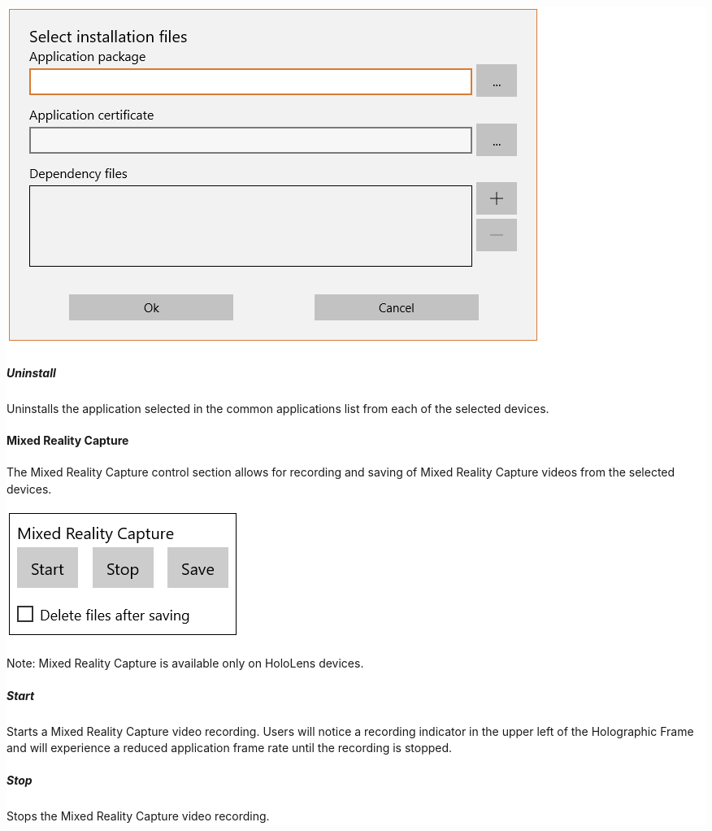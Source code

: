 ![Select Application Files Dialog](ReadmeImages/SelectAppFiles.png)

##### Uninstall
Uninstalls the application selected in the common applications list from each of the selected devices.

#### Mixed Reality Capture
The Mixed Reality Capture control section allows for recording and saving of Mixed Reality Capture videos from the selected devices.

![Mixed Reality Capture controls](ReadmeImages/MixedRealityControls.png)

Note: Mixed Reality Capture is available only on HoloLens devices.

##### Start

Starts a Mixed Reality Capture video recording. Users will notice a recording indicator in the upper left of the Holographic Frame and will experience a reduced application frame rate until the recording is stopped.

##### Stop

Stops the Mixed Reality Capture video recording.
